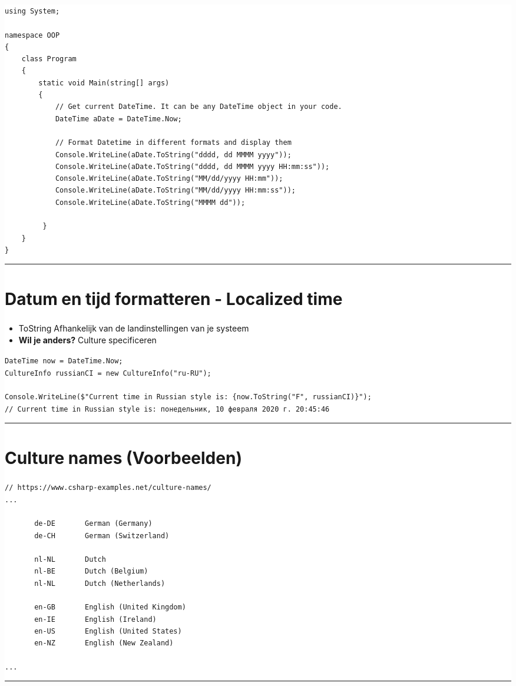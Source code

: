 ```
using System;  

namespace OOP  
{  
    class Program  
    {  
        static void Main(string[] args)  
        {  
            // Get current DateTime. It can be any DateTime object in your code.  
            DateTime aDate = DateTime.Now;  
  
            // Format Datetime in different formats and display them  
            Console.WriteLine(aDate.ToString("dddd, dd MMMM yyyy"));  
            Console.WriteLine(aDate.ToString("dddd, dd MMMM yyyy HH:mm:ss"));  
            Console.WriteLine(aDate.ToString("MM/dd/yyyy HH:mm"));  
            Console.WriteLine(aDate.ToString("MM/dd/yyyy HH:mm:ss"));  
            Console.WriteLine(aDate.ToString("MMMM dd"));  
        
         }  
    }  
}  
```

---
# Datum en tijd formatteren - Localized time

- ToString Afhankelijk van de landinstellingen van je systeem
- **Wil je anders?** Culture specificeren
```
DateTime now = DateTime.Now;
CultureInfo russianCI = new CultureInfo("ru-RU");

Console.WriteLine($"Current time in Russian style is: {now.ToString("F", russianCI)}");
// Current time in Russian style is: понедельник, 10 февраля 2020 г. 20:45:46
```
---
# Culture names (Voorbeelden)
```
// https://www.csharp-examples.net/culture-names/
...

       de-DE       German (Germany)
       de-CH       German (Switzerland)

       nl-NL       Dutch
       nl-BE       Dutch (Belgium)
       nl-NL       Dutch (Netherlands)

       en-GB       English (United Kingdom)
       en-IE       English (Ireland)
       en-US       English (United States)
       en-NZ       English (New Zealand)

...
```

---